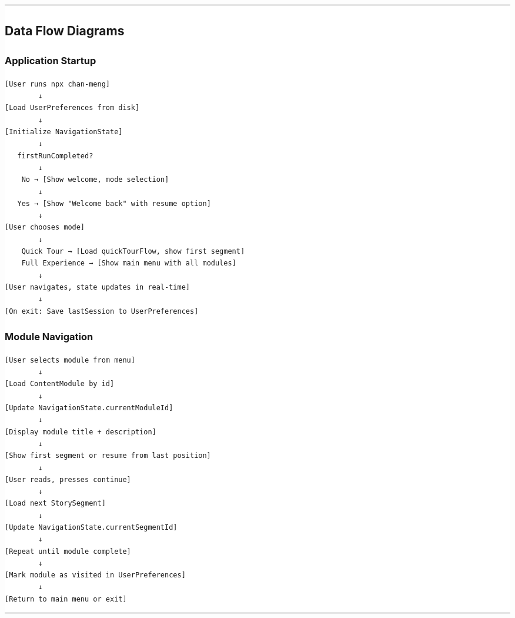 ```javascript
```

---

## Data Flow Diagrams

### Application Startup

```
[User runs npx chan-meng]
        ↓
[Load UserPreferences from disk]
        ↓
[Initialize NavigationState]
        ↓
   firstRunCompleted?
        ↓
    No → [Show welcome, mode selection]
        ↓
   Yes → [Show "Welcome back" with resume option]
        ↓
[User chooses mode]
        ↓
    Quick Tour → [Load quickTourFlow, show first segment]
    Full Experience → [Show main menu with all modules]
        ↓
[User navigates, state updates in real-time]
        ↓
[On exit: Save lastSession to UserPreferences]
```

### Module Navigation

```
[User selects module from menu]
        ↓
[Load ContentModule by id]
        ↓
[Update NavigationState.currentModuleId]
        ↓
[Display module title + description]
        ↓
[Show first segment or resume from last position]
        ↓
[User reads, presses continue]
        ↓
[Load next StorySegment]
        ↓
[Update NavigationState.currentSegmentId]
        ↓
[Repeat until module complete]
        ↓
[Mark module as visited in UserPreferences]
        ↓
[Return to main menu or exit]
```

---